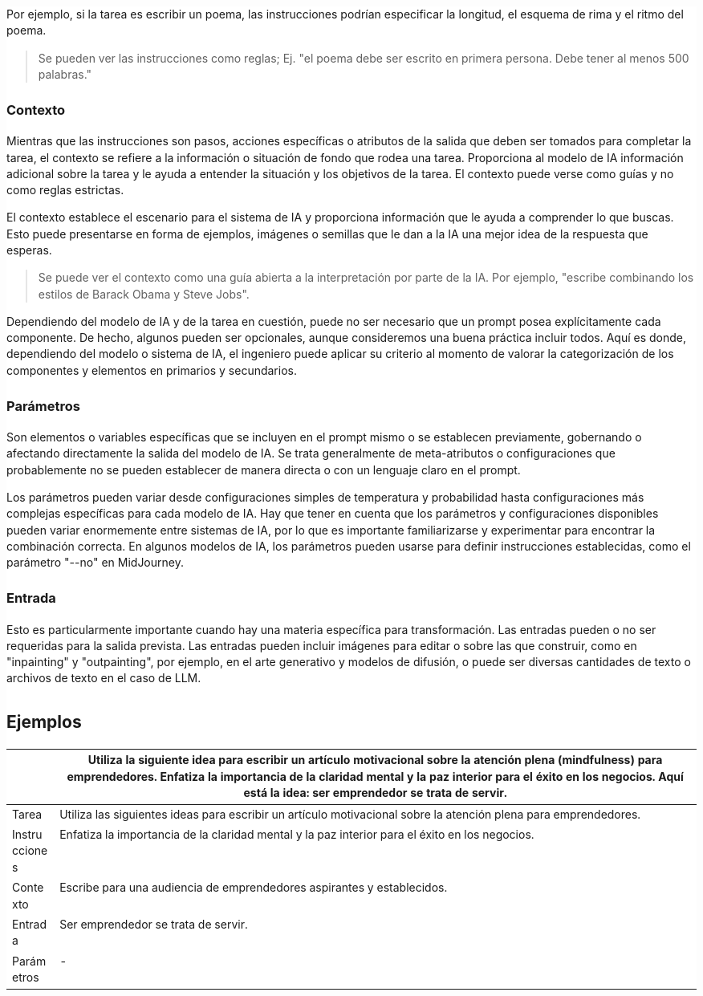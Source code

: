 Por ejemplo, si la tarea es escribir un poema, las instrucciones podrían especificar la longitud, el esquema de rima y el ritmo del poema.

> Se pueden ver las instrucciones como reglas; Ej. "el poema debe ser escrito en primera persona. Debe tener al menos 500 palabras."

### Contexto

Mientras que las instrucciones son pasos, acciones específicas o atributos de la salida que deben ser tomados para completar la tarea, el contexto se refiere a la información o situación de fondo que rodea una tarea. Proporciona al modelo de IA información adicional sobre la tarea y le ayuda a entender la situación y los objetivos de la tarea. El contexto puede verse como guías y no como reglas estrictas.

El contexto establece el escenario para el sistema de IA y proporciona información que le ayuda a comprender lo que buscas. Esto puede presentarse en forma de ejemplos, imágenes o semillas que le dan a la IA una mejor idea de la respuesta que esperas.

> Se puede ver el contexto como una  guía abierta a la interpretación por parte de la IA. Por ejemplo, "escribe combinando los estilos de Barack Obama y Steve Jobs".

Dependiendo del modelo de IA y de la tarea en cuestión, puede no ser necesario que un prompt posea explícitamente cada componente. De hecho, algunos pueden ser opcionales, aunque consideremos una buena práctica incluir todos. Aquí es donde, dependiendo del modelo o sistema de IA, el ingeniero puede aplicar su criterio al momento de valorar la categorización de los componentes y elementos en primarios y secundarios.

### Parámetros

Son elementos o variables específicas que se incluyen en el prompt mismo o se establecen previamente, gobernando o afectando directamente la salida del modelo de IA. Se trata generalmente de meta-atributos o configuraciones que probablemente no se pueden establecer de manera directa o con un lenguaje claro en el prompt.

Los parámetros pueden variar desde configuraciones simples de temperatura y probabilidad hasta configuraciones más complejas específicas para cada modelo de IA. Hay que tener en cuenta que los parámetros y configuraciones disponibles pueden variar enormemente entre sistemas de IA, por lo que es importante familiarizarse y experimentar para encontrar la combinación correcta. En algunos modelos de IA, los parámetros pueden usarse para definir instrucciones establecidas, como el parámetro "--no" en MidJourney.

### Entrada

Esto es particularmente importante cuando hay una materia específica para transformación. Las entradas pueden o no ser requeridas para la salida prevista. Las entradas pueden incluir imágenes para editar o sobre las que construir, como en "inpainting" y "outpainting", por ejemplo, en el arte generativo y modelos de difusión, o puede ser diversas cantidades de texto o archivos de texto en el caso de LLM.

## Ejemplos

||Utiliza la siguiente idea para escribir un artículo motivacional sobre la atención plena (mindfulness) para emprendedores. Enfatiza la importancia de la claridad mental y la paz interior para el éxito en los negocios. Aquí está la idea: ser emprendedor se trata de servir.|
|-|-|
Tarea|Utiliza las siguientes ideas para escribir un artículo motivacional sobre la atención plena para emprendedores.
Instrucciones|Enfatiza la importancia de la claridad mental y la paz interior para el éxito en los negocios.
Contexto|Escribe para una audiencia de emprendedores aspirantes y establecidos.
Entrada|Ser emprendedor se trata de servir.
Parámetros|-
